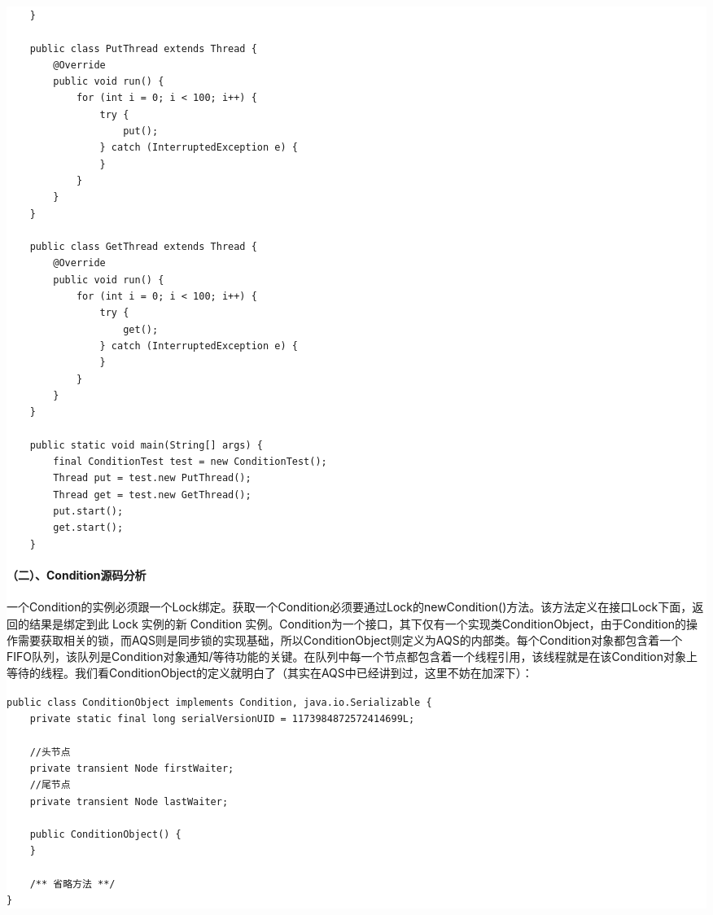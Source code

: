 	    }
	
	    public class PutThread extends Thread {
	        @Override
	        public void run() {
	            for (int i = 0; i < 100; i++) {
	                try {
	                    put();
	                } catch (InterruptedException e) {
	                }
	            }
	        }
	    }
	
	    public class GetThread extends Thread {
	        @Override
	        public void run() {
	            for (int i = 0; i < 100; i++) {
	                try {
	                    get();
	                } catch (InterruptedException e) {
	                }
	            }
	        }
	    }
	
	    public static void main(String[] args) {
	        final ConditionTest test = new ConditionTest();
	        Thread put = test.new PutThread();
	        Thread get = test.new GetThread();
	        put.start();
	        get.start();
	    }



#### （二）、Condition源码分析 ####

一个Condition的实例必须跟一个Lock绑定。获取一个Condition必须要通过Lock的newCondition()方法。该方法定义在接口Lock下面，返回的结果是绑定到此 Lock 实例的新 Condition 实例。Condition为一个接口，其下仅有一个实现类ConditionObject，由于Condition的操作需要获取相关的锁，而AQS则是同步锁的实现基础，所以ConditionObject则定义为AQS的内部类。每个Condition对象都包含着一个FIFO队列，该队列是Condition对象通知/等待功能的关键。在队列中每一个节点都包含着一个线程引用，该线程就是在该Condition对象上等待的线程。我们看ConditionObject的定义就明白了（其实在AQS中已经讲到过，这里不妨在加深下）：

	public class ConditionObject implements Condition, java.io.Serializable {
	    private static final long serialVersionUID = 1173984872572414699L;
	
	    //头节点
	    private transient Node firstWaiter;
	    //尾节点
	    private transient Node lastWaiter;
	
	    public ConditionObject() {
	    }
	
	    /** 省略方法 **/
	}

